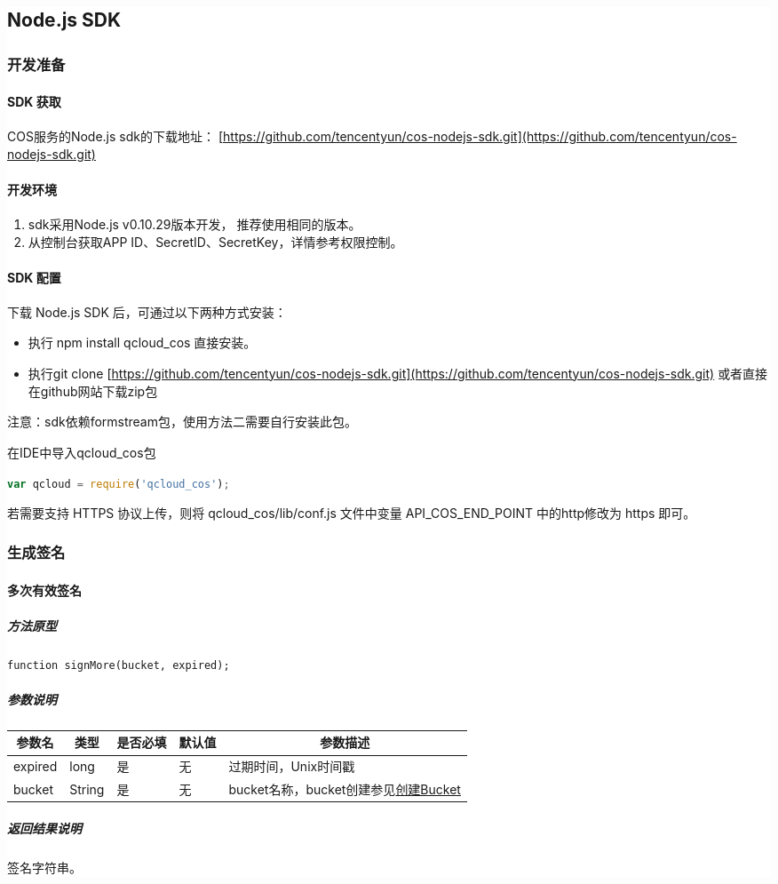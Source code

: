 ## Node.js SDK

### 开发准备

#### SDK 获取

COS服务的Node.js sdk的下载地址： [https://github.com/tencentyun/cos-nodejs-sdk.git](https://github.com/tencentyun/cos-nodejs-sdk.git)

#### 开发环境

1. sdk采用Node.js v0.10.29版本开发， 推荐使用相同的版本。
2. 从控制台获取APP ID、SecretID、SecretKey，详情参考权限控制。


#### SDK 配置

下载 Node.js SDK 后，可通过以下两种方式安装：

+ 执行 npm install qcloud_cos 直接安装。


+ 执行git clone [https://github.com/tencentyun/cos-nodejs-sdk.git](https://github.com/tencentyun/cos-nodejs-sdk.git) 或者直接在github网站下载zip包

注意：sdk依赖formstream包，使用方法二需要自行安装此包。

在IDE中导入qcloud_cos包

```Node.js
var qcloud = require('qcloud_cos');
```

若需要支持 HTTPS 协议上传，则将 qcloud_cos/lib/conf.js 文件中变量 API_COS_END_POINT 中的http修改为 https 即可。

### 生成签名

#### 多次有效签名

##### 方法原型

```
function signMore(bucket, expired);
```

##### 参数说明

| **参数名** | **类型** | **是否必填** | **默认值** | **参数描述**                         |
| ------- | ------ | -------- | ------- | -------------------------------- |
| expired | long   | 是        | 无       | 过期时间，Unix时间戳                     |
| bucket  | String | 是        | 无       | bucket名称，bucket创建参见[创建Bucket](http://console.qcloud.com/cos) |

##### 返回结果说明

签名字符串。

